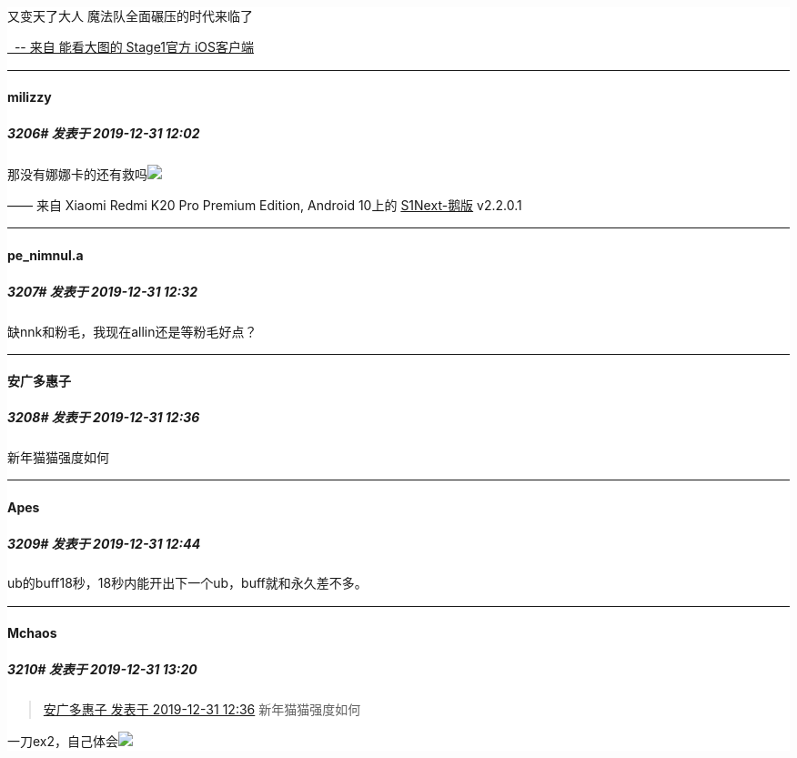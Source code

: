 
又变天了大人
魔法队全面碾压的时代来临了

[  -- 来自 能看大图的 Stage1官方 iOS客户端](https://itunes.apple.com/fi/app/saraba1st/id1221237470?mt=8)


*****

####  milizzy  
##### 3206#       发表于 2019-12-31 12:02


那没有娜娜卡的还有救吗<img src="https://static.saraba1st.com/image/smiley/face2017/068.png" referrerpolicy="no-referrer">

—— 来自 Xiaomi Redmi K20 Pro Premium Edition, Android 10上的 [S1Next-鹅版](https://github.com/ykrank/S1-Next/releases) v2.2.0.1


*****

####  pe_nimnul.a  
##### 3207#       发表于 2019-12-31 12:32


缺nnk和粉毛，我现在allin还是等粉毛好点？


*****

####  安广多惠子  
##### 3208#       发表于 2019-12-31 12:36


新年猫猫强度如何


*****

####  Apes  
##### 3209#       发表于 2019-12-31 12:44


ub的buff18秒，18秒内能开出下一个ub，buff就和永久差不多。


*****

####  Mchaos  
##### 3210#       发表于 2019-12-31 13:20


<blockquote><a href="httphttps://bbs.saraba1st.com/2b/forum.php?mod=redirect&amp;goto=findpost&amp;pid=46043611&amp;ptid=1582120" target="_blank">安广多惠子 发表于 2019-12-31 12:36</a>
新年猫猫强度如何</blockquote>

一刀ex2，自己体会<img src="https://i.loli.net/2019/12/31/WDn85RwF1KYMC9U.png" referrerpolicy="no-referrer">

